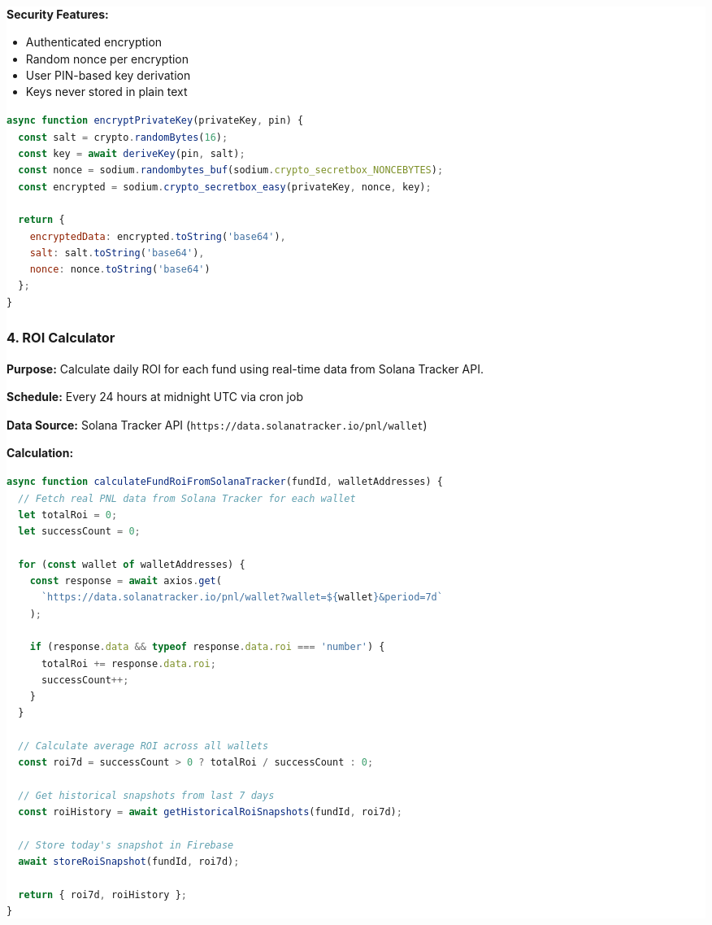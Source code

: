 **Security Features:**
- Authenticated encryption
- Random nonce per encryption
- User PIN-based key derivation
- Keys never stored in plain text

```javascript
async function encryptPrivateKey(privateKey, pin) {
  const salt = crypto.randomBytes(16);
  const key = await deriveKey(pin, salt);
  const nonce = sodium.randombytes_buf(sodium.crypto_secretbox_NONCEBYTES);
  const encrypted = sodium.crypto_secretbox_easy(privateKey, nonce, key);
  
  return {
    encryptedData: encrypted.toString('base64'),
    salt: salt.toString('base64'),
    nonce: nonce.toString('base64')
  };
}
```

### 4. ROI Calculator

**Purpose:** Calculate daily ROI for each fund using real-time data from Solana Tracker API.

**Schedule:** Every 24 hours at midnight UTC via cron job

**Data Source:** Solana Tracker API (`https://data.solanatracker.io/pnl/wallet`)

**Calculation:**
```javascript
async function calculateFundRoiFromSolanaTracker(fundId, walletAddresses) {
  // Fetch real PNL data from Solana Tracker for each wallet
  let totalRoi = 0;
  let successCount = 0;
  
  for (const wallet of walletAddresses) {
    const response = await axios.get(
      `https://data.solanatracker.io/pnl/wallet?wallet=${wallet}&period=7d`
    );
    
    if (response.data && typeof response.data.roi === 'number') {
      totalRoi += response.data.roi;
      successCount++;
    }
  }
  
  // Calculate average ROI across all wallets
  const roi7d = successCount > 0 ? totalRoi / successCount : 0;
  
  // Get historical snapshots from last 7 days
  const roiHistory = await getHistoricalRoiSnapshots(fundId, roi7d);
  
  // Store today's snapshot in Firebase
  await storeRoiSnapshot(fundId, roi7d);
  
  return { roi7d, roiHistory };
}
```
